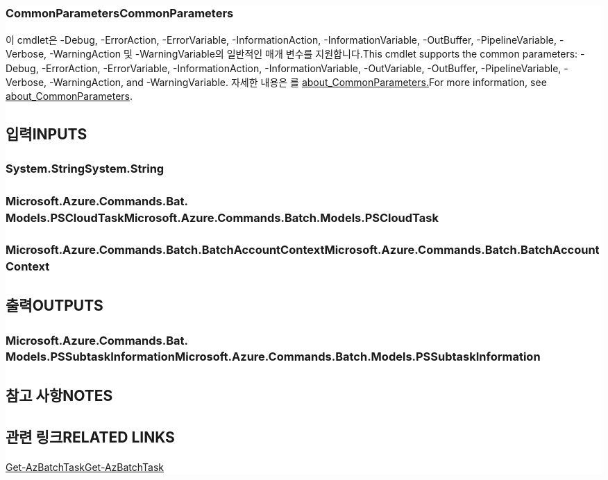### <span data-ttu-id="a0411-136">CommonParameters</span><span class="sxs-lookup"><span data-stu-id="a0411-136">CommonParameters</span></span>
<span data-ttu-id="a0411-137">이 cmdlet은 -Debug, -ErrorAction, -ErrorVariable, -InformationAction, -InformationVariable, -OutBuffer, -PipelineVariable, -Verbose, -WarningAction 및 -WarningVariable의 일반적인 매개 변수를 지원합니다.</span><span class="sxs-lookup"><span data-stu-id="a0411-137">This cmdlet supports the common parameters: -Debug, -ErrorAction, -ErrorVariable, -InformationAction, -InformationVariable, -OutVariable, -OutBuffer, -PipelineVariable, -Verbose, -WarningAction, and -WarningVariable.</span></span> <span data-ttu-id="a0411-138">자세한 내용은 를 [about_CommonParameters.](http://go.microsoft.com/fwlink/?LinkID=113216)</span><span class="sxs-lookup"><span data-stu-id="a0411-138">For more information, see [about_CommonParameters](http://go.microsoft.com/fwlink/?LinkID=113216).</span></span>

## <span data-ttu-id="a0411-139">입력</span><span class="sxs-lookup"><span data-stu-id="a0411-139">INPUTS</span></span>

### <span data-ttu-id="a0411-140">System.String</span><span class="sxs-lookup"><span data-stu-id="a0411-140">System.String</span></span>

### <span data-ttu-id="a0411-141">Microsoft.Azure.Commands.Bat. Models.PSCloudTask</span><span class="sxs-lookup"><span data-stu-id="a0411-141">Microsoft.Azure.Commands.Batch.Models.PSCloudTask</span></span>

### <span data-ttu-id="a0411-142">Microsoft.Azure.Commands.Batch.BatchAccountContext</span><span class="sxs-lookup"><span data-stu-id="a0411-142">Microsoft.Azure.Commands.Batch.BatchAccountContext</span></span>

## <span data-ttu-id="a0411-143">출력</span><span class="sxs-lookup"><span data-stu-id="a0411-143">OUTPUTS</span></span>

### <span data-ttu-id="a0411-144">Microsoft.Azure.Commands.Bat. Models.PSSubtaskInformation</span><span class="sxs-lookup"><span data-stu-id="a0411-144">Microsoft.Azure.Commands.Batch.Models.PSSubtaskInformation</span></span>

## <span data-ttu-id="a0411-145">참고 사항</span><span class="sxs-lookup"><span data-stu-id="a0411-145">NOTES</span></span>

## <span data-ttu-id="a0411-146">관련 링크</span><span class="sxs-lookup"><span data-stu-id="a0411-146">RELATED LINKS</span></span>

[<span data-ttu-id="a0411-147">Get-AzBatchTask</span><span class="sxs-lookup"><span data-stu-id="a0411-147">Get-AzBatchTask</span></span>](./Get-AzBatchTask.md)


